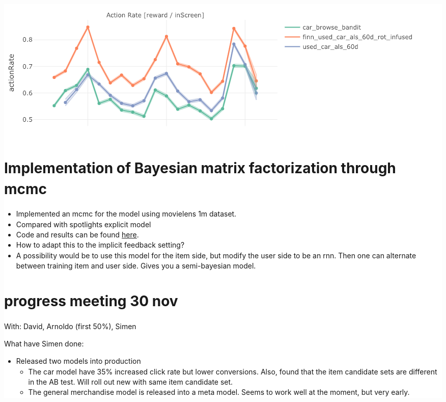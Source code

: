 <img alt="progress-696e0749.png" src="assets/progress-696e0749.png" width="" height="" >

# Implementation of Bayesian matrix factorization through mcmc

- Implemented an mcmc for the model using movielens 1m dataset.
- Compared with spotlights explicit model
- Code and results can be found [here](https://github.com/simeneide/phd-notes/blob/master/general_notes/bayesian_MF.ipynb).
- How to adapt this to the implicit feedback setting?
- A possibility would be to use this model for the item side, but modify the user side to be an rnn. Then one can alternate between training item and user side. Gives you a semi-bayesian model.


# progress meeting 30 nov
With: David, Arnoldo (first 50%), Simen

What have Simen done:
- Released two models into production
  - The car model have 35% increased click rate but lower conversions. Also, found that the item candidate sets are different in the AB test. Will roll out new with same item candidate set.
  - The general merchandise model is released into a meta model. Seems to work well at the moment, but very early.